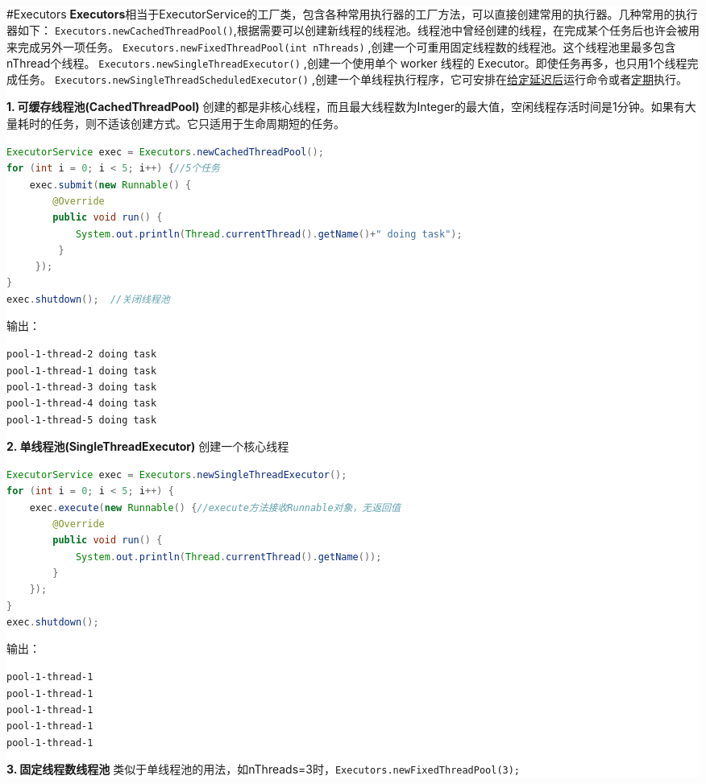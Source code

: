#Executors
**Executors**相当于ExecutorService的工厂类，包含各种常用执行器的工厂方法，可以直接创建常用的执行器。几种常用的执行器如下：
`Executors.newCachedThreadPool()`,根据需要可以创建新线程的线程池。线程池中曾经创建的线程，在完成某个任务后也许会被用来完成另外一项任务。
`Executors.newFixedThreadPool(int nThreads)` ,创建一个可重用固定线程数的线程池。这个线程池里最多包含nThread个线程。
`Executors.newSingleThreadExecutor()` ,创建一个使用单个 worker 线程的 Executor。即使任务再多，也只用1个线程完成任务。
`Executors.newSingleThreadScheduledExecutor()` ,创建一个单线程执行程序，它可安排在<u>给定延迟后</u>运行命令或者<u>定期</u>执行。

**1. 可缓存线程池(CachedThreadPool)**
创建的都是非核心线程，而且最大线程数为Integer的最大值，空闲线程存活时间是1分钟。如果有大量耗时的任务，则不适该创建方式。它只适用于生命周期短的任务。
```java
ExecutorService exec = Executors.newCachedThreadPool();
for (int i = 0; i < 5; i++) {//5个任务
    exec.submit(new Runnable() {
        @Override
        public void run() {            
            System.out.println(Thread.currentThread().getName()+" doing task");
         }
     });
}
exec.shutdown();  //关闭线程池
```
输出：
```
pool-1-thread-2 doing task
pool-1-thread-1 doing task
pool-1-thread-3 doing task
pool-1-thread-4 doing task
pool-1-thread-5 doing task
```

**2. 单线程池(SingleThreadExecutor)**
创建一个核心线程
```java
ExecutorService exec = Executors.newSingleThreadExecutor();
for (int i = 0; i < 5; i++) {
    exec.execute(new Runnable() {//execute方法接收Runnable对象，无返回值
        @Override
        public void run() {
            System.out.println(Thread.currentThread().getName());
        }
    });
}
exec.shutdown();
```
输出：
```
pool-1-thread-1
pool-1-thread-1
pool-1-thread-1
pool-1-thread-1
pool-1-thread-1
```

**3. 固定线程数线程池**
类似于单线程池的用法，如nThreads=3时，`Executors.newFixedThreadPool(3);`
